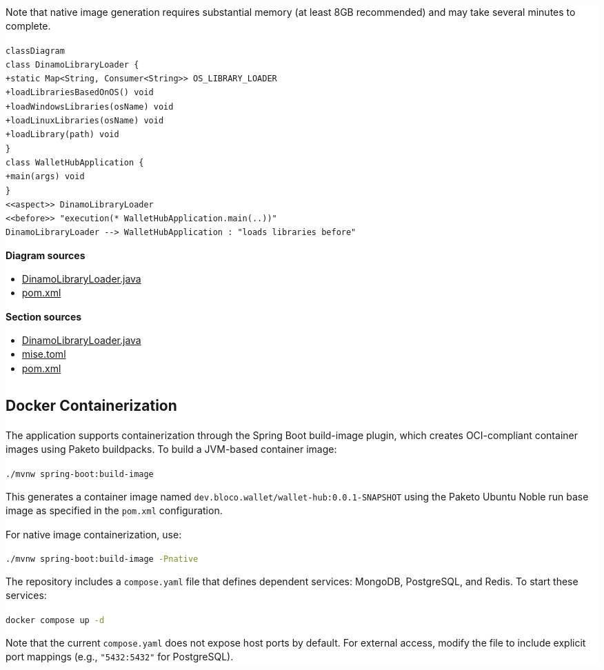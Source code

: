 Note that native image generation requires substantial memory (at least 8GB recommended) and may take several minutes to complete.

```mermaid
classDiagram
class DinamoLibraryLoader {
+static Map<String, Consumer<String>> OS_LIBRARY_LOADER
+loadLibrariesBasedOnOS() void
+loadWindowsLibraries(osName) void
+loadLinuxLibraries(osName) void
+loadLibrary(path) void
}
class WalletHubApplication {
+main(args) void
}
<<aspect>> DinamoLibraryLoader
<<before>> "execution(* WalletHubApplication.main(..))"
DinamoLibraryLoader --> WalletHubApplication : "loads libraries before"
```

**Diagram sources**
- [DinamoLibraryLoader.java](file://src/main/java/dev/bloco/wallet/hub/config/DinamoLibraryLoader.java#L31-L118)
- [pom.xml](file://pom.xml#L390-L393)

**Section sources**
- [DinamoLibraryLoader.java](file://src/main/java/dev/bloco/wallet/hub/config/DinamoLibraryLoader.java#L31-L118)
- [mise.toml](file://mise.toml)
- [pom.xml](file://pom.xml#L390-L393)

## Docker Containerization
The application supports containerization through the Spring Boot build-image plugin, which creates OCI-compliant container images using Paketo buildpacks. To build a JVM-based container image:

```bash
./mvnw spring-boot:build-image
```

This generates a container image named `dev.bloco.wallet/wallet-hub:0.0.1-SNAPSHOT` using the Paketo Ubuntu Noble run base image as specified in the `pom.xml` configuration.

For native image containerization, use:

```bash
./mvnw spring-boot:build-image -Pnative
```

The repository includes a `compose.yaml` file that defines dependent services: MongoDB, PostgreSQL, and Redis. To start these services:

```bash
docker compose up -d
```

Note that the current `compose.yaml` does not expose host ports by default. For external access, modify the file to include explicit port mappings (e.g., `"5432:5432"` for PostgreSQL).
